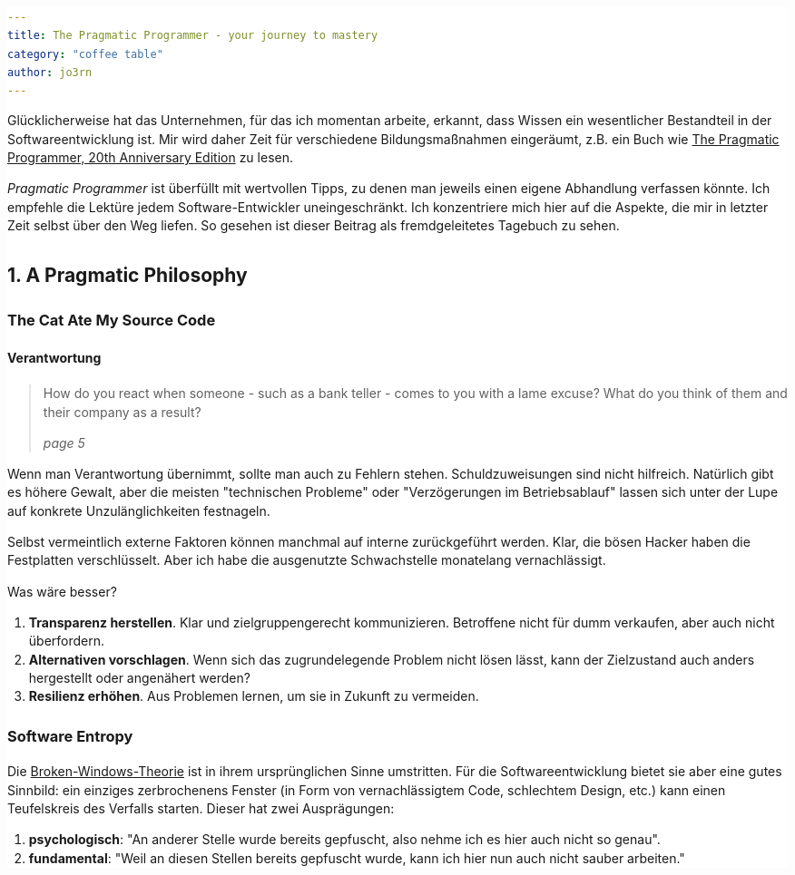 ```yaml
---
title: The Pragmatic Programmer - your journey to mastery
category: "coffee table"
author: jo3rn
---
```


Glücklicherweise hat das Unternehmen, für das ich momentan arbeite, erkannt, dass Wissen ein wesentlicher Bestandteil in der Softwareentwicklung ist. Mir wird daher Zeit für verschiedene Bildungsmaßnahmen eingeräumt, z.B. ein Buch wie [The Pragmatic Programmer, 20th Anniversary Edition](https://pragprog.com/titles/tpp20/the-pragmatic-programmer-20th-anniversary-edition/) zu lesen.

_Pragmatic Programmer_ ist überfüllt mit wertvollen Tipps, zu denen man jeweils einen eigene Abhandlung verfassen könnte. Ich empfehle die Lektüre jedem Software-Entwickler uneingeschränkt. Ich konzentriere mich hier auf die Aspekte, die mir in letzter Zeit selbst über den Weg liefen. So gesehen ist dieser Beitrag als fremdgeleitetes Tagebuch zu sehen.

## 1. A Pragmatic Philosophy

### The Cat Ate My Source Code

#### Verantwortung

> How do you react when someone - such as a bank teller - comes to you with a lame excuse? What do you think of them and their company as a result?
>
> _page 5_

Wenn man Verantwortung übernimmt, sollte man auch zu Fehlern stehen. Schuldzuweisungen sind nicht hilfreich. Natürlich gibt es höhere Gewalt, aber die meisten "technischen Probleme" oder "Verzögerungen im Betriebsablauf" lassen sich unter der Lupe auf konkrete Unzulänglichkeiten festnageln.

Selbst vermeintlich externe Faktoren können manchmal auf interne zurückgeführt werden. Klar, die bösen Hacker haben die Festplatten verschlüsselt. Aber ich habe die ausgenutzte Schwachstelle monatelang vernachlässigt.

Was wäre besser?

1. **Transparenz herstellen**. Klar und zielgruppengerecht kommunizieren. Betroffene nicht für dumm verkaufen, aber auch nicht überfordern.
2. **Alternativen vorschlagen**. Wenn sich das zugrundelegende Problem nicht lösen lässt, kann der Zielzustand auch anders hergestellt oder angenähert werden?
3. **Resilienz erhöhen**. Aus Problemen lernen, um sie in Zukunft zu vermeiden.

### Software Entropy

Die [Broken-Windows-Theorie](https://de.wikipedia.org/wiki/Broken-Windows-Theorie) ist in ihrem ursprünglichen Sinne umstritten. Für die Softwareentwicklung bietet sie aber eine gutes Sinnbild: ein einziges zerbrochenens Fenster (in Form von vernachlässigtem Code, schlechtem Design, etc.) kann einen Teufelskreis des Verfalls starten. Dieser hat zwei Ausprägungen:

1. **psychologisch**: "An anderer Stelle wurde bereits gepfuscht, also nehme ich es hier auch nicht so genau".
2. **fundamental**: "Weil an diesen Stellen bereits gepfuscht wurde, kann ich hier nun auch nicht sauber arbeiten."
